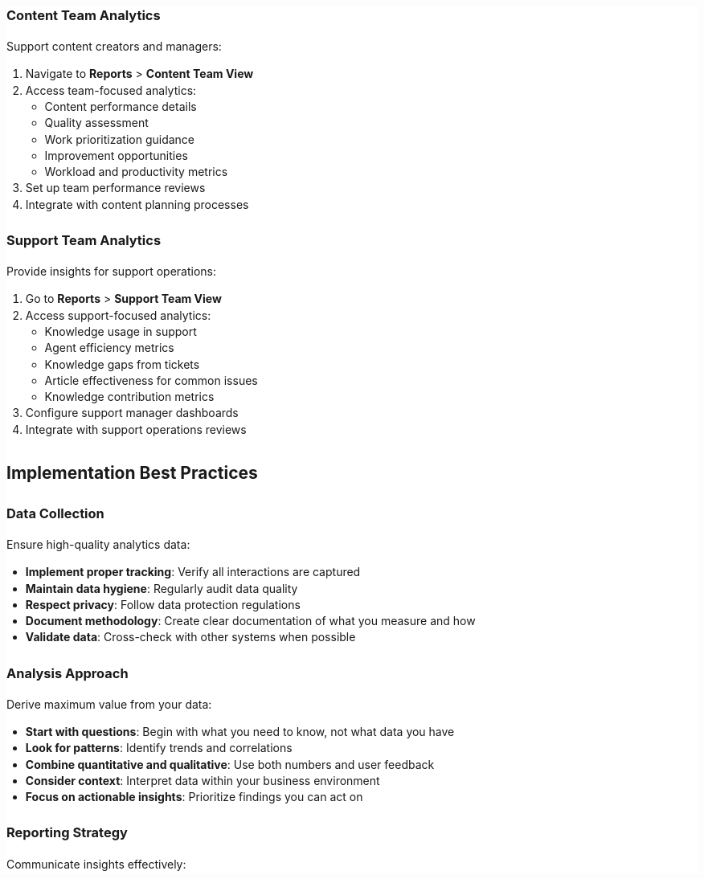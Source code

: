 ### Content Team Analytics

Support content creators and managers:

1. Navigate to **Reports** > **Content Team View**
2. Access team-focused analytics:
   - Content performance details
   - Quality assessment
   - Work prioritization guidance
   - Improvement opportunities
   - Workload and productivity metrics
3. Set up team performance reviews
4. Integrate with content planning processes

### Support Team Analytics

Provide insights for support operations:

1. Go to **Reports** > **Support Team View**
2. Access support-focused analytics:
   - Knowledge usage in support
   - Agent efficiency metrics
   - Knowledge gaps from tickets
   - Article effectiveness for common issues
   - Knowledge contribution metrics
3. Configure support manager dashboards
4. Integrate with support operations reviews

## Implementation Best Practices

### Data Collection

Ensure high-quality analytics data:

- **Implement proper tracking**: Verify all interactions are captured
- **Maintain data hygiene**: Regularly audit data quality
- **Respect privacy**: Follow data protection regulations
- **Document methodology**: Create clear documentation of what you measure and how
- **Validate data**: Cross-check with other systems when possible

### Analysis Approach

Derive maximum value from your data:

- **Start with questions**: Begin with what you need to know, not what data you have
- **Look for patterns**: Identify trends and correlations
- **Combine quantitative and qualitative**: Use both numbers and user feedback
- **Consider context**: Interpret data within your business environment
- **Focus on actionable insights**: Prioritize findings you can act on

### Reporting Strategy

Communicate insights effectively:
